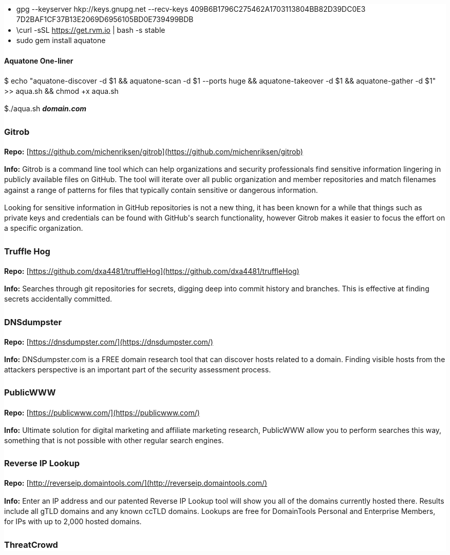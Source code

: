 * gpg --keyserver hkp://keys.gnupg.net --recv-keys 409B6B1796C275462A1703113804BB82D39DC0E3 7D2BAF1CF37B13E2069D6956105BD0E739499BDB
* \curl -sSL https://get.rvm.io \| bash -s stable
* sudo gem install aquatone

#### Aquatone One-liner

$ echo "aquatone-discover -d \$1 && aquatone-scan -d \$1 --ports huge && aquatone-takeover -d \$1 && aquatone-gather -d \$1" &gt;&gt; aqua.sh && chmod +x aqua.sh

$./aqua.sh _**domain.com**_

### Gitrob

**Repo:** [https://github.com/michenriksen/gitrob](https://github.com/michenriksen/gitrob)

**Info:** Gitrob is a command line tool which can help organizations and security professionals find sensitive information lingering in publicly available files on GitHub. The tool will iterate over all public organization and member repositories and match filenames against a range of patterns for files that typically contain sensitive or dangerous information.

Looking for sensitive information in GitHub repositories is not a new thing, it has been known for a while that things such as private keys and credentials can be found with GitHub's search functionality, however Gitrob makes it easier to focus the effort on a specific organization.

### Truffle Hog

**Repo:** [https://github.com/dxa4481/truffleHog](https://github.com/dxa4481/truffleHog)

**Info:** Searches through git repositories for secrets, digging deep into commit history and branches. This is effective at finding secrets accidentally committed.

### DNSdumpster

**Repo:** [https://dnsdumpster.com/](https://dnsdumpster.com/)

**Info:** DNSdumpster.com is a FREE domain research tool that can discover hosts related to a domain. Finding visible hosts from the attackers perspective is an important part of the security assessment process.

### PublicWWW

**Repo:** [https://publicwww.com/](https://publicwww.com/)

**Info:** Ultimate solution for digital marketing and affiliate marketing research, PublicWWW allow you to perform searches this way, something that is not possible with other regular search engines.

### Reverse IP Lookup

**Repo:** [http://reverseip.domaintools.com/](http://reverseip.domaintools.com/)

**Info:** Enter an IP address and our patented Reverse IP Lookup tool will show you all of the domains currently hosted there. Results include all gTLD domains and any known ccTLD domains. Lookups are free for DomainTools Personal and Enterprise Members, for IPs with up to 2,000 hosted domains.

### ThreatCrowd
